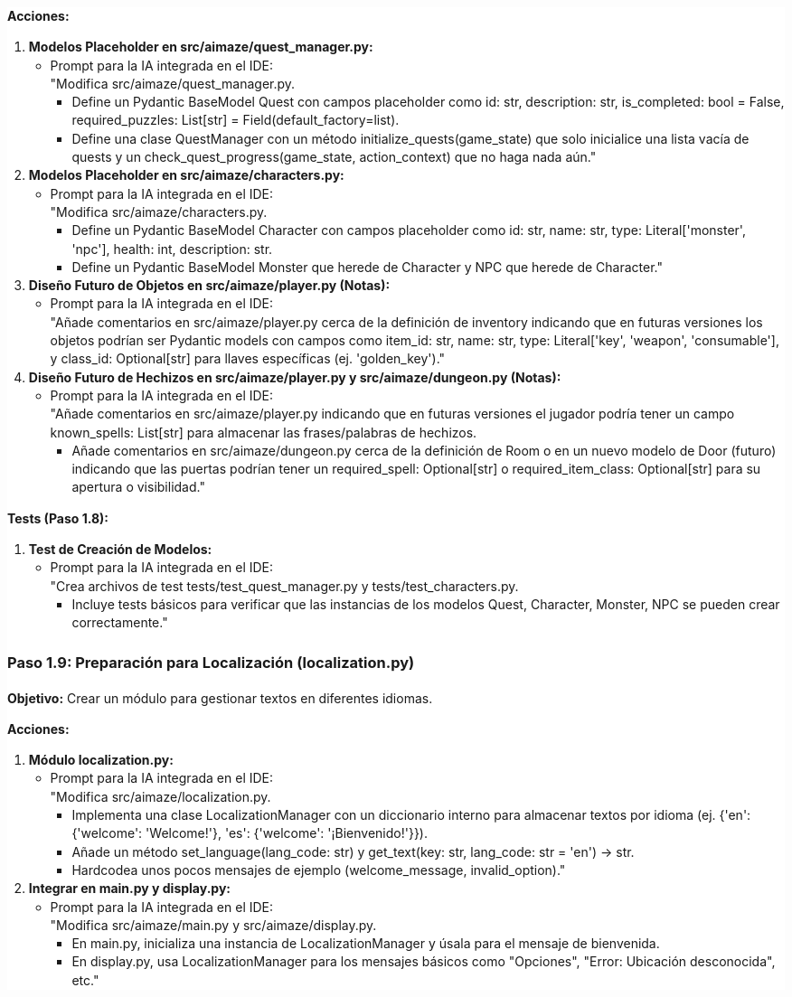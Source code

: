 **Acciones:**

1. **Modelos Placeholder en src/aimaze/quest_manager.py:**  
   * Prompt para la IA integrada en el IDE:  
     "Modifica src/aimaze/quest_manager.py.  
     * Define un Pydantic BaseModel Quest con campos placeholder como id: str, description: str, is_completed: bool = False, required_puzzles: List[str] = Field(default_factory=list).  
     * Define una clase QuestManager con un método initialize_quests(game_state) que solo inicialice una lista vacía de quests y un check_quest_progress(game_state, action_context) que no haga nada aún."  
2. **Modelos Placeholder en src/aimaze/characters.py:**  
   * Prompt para la IA integrada en el IDE:  
     "Modifica src/aimaze/characters.py.  
     * Define un Pydantic BaseModel Character con campos placeholder como id: str, name: str, type: Literal['monster', 'npc'], health: int, description: str.  
     * Define un Pydantic BaseModel Monster que herede de Character y NPC que herede de Character."  
3. **Diseño Futuro de Objetos en src/aimaze/player.py (Notas):**  
   * Prompt para la IA integrada en el IDE:  
     "Añade comentarios en src/aimaze/player.py cerca de la definición de inventory indicando que en futuras versiones los objetos podrían ser Pydantic models con campos como item_id: str, name: str, type: Literal['key', 'weapon', 'consumable'], y class_id: Optional[str] para llaves específicas (ej. 'golden_key')."  
4. **Diseño Futuro de Hechizos en src/aimaze/player.py y src/aimaze/dungeon.py (Notas):**  
   * Prompt para la IA integrada en el IDE:  
     "Añade comentarios en src/aimaze/player.py indicando que en futuras versiones el jugador podría tener un campo known_spells: List[str] para almacenar las frases/palabras de hechizos.  
     * Añade comentarios en src/aimaze/dungeon.py cerca de la definición de Room o en un nuevo modelo de Door (futuro) indicando que las puertas podrían tener un required_spell: Optional[str] o required_item_class: Optional[str] para su apertura o visibilidad."

**Tests (Paso 1.8):**

1. **Test de Creación de Modelos:**  
   * Prompt para la IA integrada en el IDE:  
     "Crea archivos de test tests/test_quest_manager.py y tests/test_characters.py.  
     * Incluye tests básicos para verificar que las instancias de los modelos Quest, Character, Monster, NPC se pueden crear correctamente."

### **Paso 1.9: Preparación para Localización (localization.py)**

**Objetivo:** Crear un módulo para gestionar textos en diferentes idiomas.

**Acciones:**

1. **Módulo localization.py:**  
   * Prompt para la IA integrada en el IDE:  
     "Modifica src/aimaze/localization.py.  
     * Implementa una clase LocalizationManager con un diccionario interno para almacenar textos por idioma (ej. {'en': {'welcome': 'Welcome!'}, 'es': {'welcome': '¡Bienvenido!'}}).  
     * Añade un método set_language(lang_code: str) y get_text(key: str, lang_code: str = 'en') -> str.  
     * Hardcodea unos pocos mensajes de ejemplo (welcome_message, invalid_option)."  
2. **Integrar en main.py y display.py:**  
   * Prompt para la IA integrada en el IDE:  
     "Modifica src/aimaze/main.py y src/aimaze/display.py.  
     * En main.py, inicializa una instancia de LocalizationManager y úsala para el mensaje de bienvenida.  
     * En display.py, usa LocalizationManager para los mensajes básicos como "Opciones", "Error: Ubicación desconocida", etc."
